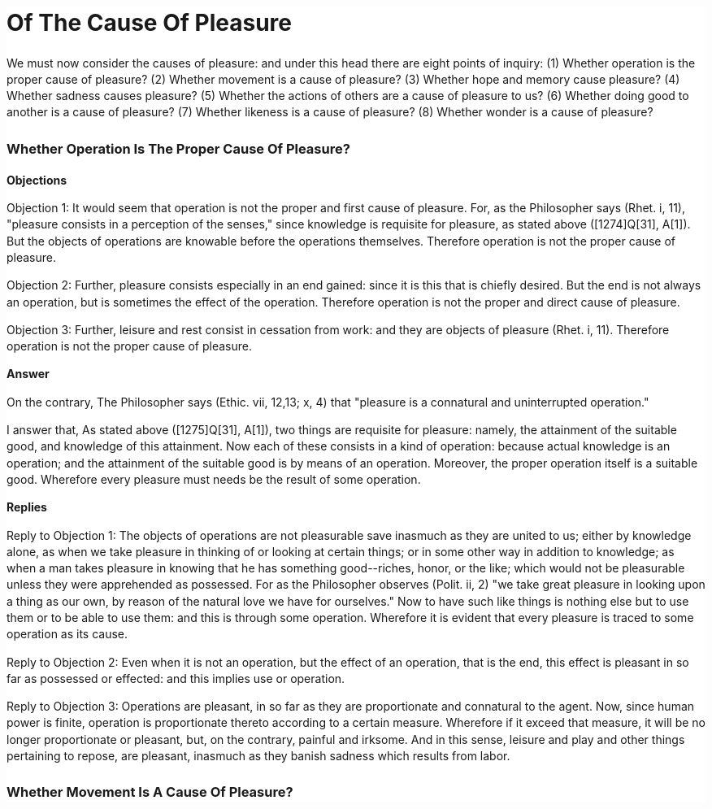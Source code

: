 # Of The Cause Of Pleasure

We must now consider the causes of pleasure: and under this head there are eight points of inquiry:
(1) Whether operation is the proper cause of pleasure?
(2) Whether movement is a cause of pleasure?
(3) Whether hope and memory cause pleasure?
(4) Whether sadness causes pleasure?
(5) Whether the actions of others are a cause of pleasure to us?
(6) Whether doing good to another is a cause of pleasure?
(7) Whether likeness is a cause of pleasure?
(8) Whether wonder is a cause of pleasure?
### Whether Operation Is The Proper Cause Of Pleasure?

**Objections**

Objection 1: It would seem that operation is not the proper and first cause of pleasure. For, as the Philosopher says (Rhet. i, 11), "pleasure consists in a perception of the senses," since knowledge is requisite for pleasure, as stated above ([1274]Q[31], A[1]). But the objects of operations are knowable before the operations themselves. Therefore operation is not the proper cause of pleasure.

Objection 2: Further, pleasure consists especially in an end gained: since it is this that is chiefly desired. But the end is not always an operation, but is sometimes the effect of the operation. Therefore operation is not the proper and direct cause of pleasure.

Objection 3: Further, leisure and rest consist in cessation from work: and they are objects of pleasure (Rhet. i, 11). Therefore operation is not the proper cause of pleasure.

**Answer**

On the contrary, The Philosopher says (Ethic. vii, 12,13; x, 4) that "pleasure is a connatural and uninterrupted operation."

I answer that, As stated above ([1275]Q[31], A[1]), two things are requisite for pleasure: namely, the attainment of the suitable good, and knowledge of this attainment. Now each of these consists in a kind of operation: because actual knowledge is an operation; and the attainment of the suitable good is by means of an operation. Moreover, the proper operation itself is a suitable good. Wherefore every pleasure must needs be the result of some operation.

**Replies**

Reply to Objection 1: The objects of operations are not pleasurable save inasmuch as they are united to us; either by knowledge alone, as when we take pleasure in thinking of or looking at certain things; or in some other way in addition to knowledge; as when a man takes pleasure in knowing that he has something good--riches, honor, or the like; which would not be pleasurable unless they were apprehended as possessed. For as the Philosopher observes (Polit. ii, 2) "we take great pleasure in looking upon a thing as our own, by reason of the natural love we have for ourselves." Now to have such like things is nothing else but to use them or to be able to use them: and this is through some operation. Wherefore it is evident that every pleasure is traced to some operation as its cause.

Reply to Objection 2: Even when it is not an operation, but the effect of an operation, that is the end, this effect is pleasant in so far as possessed or effected: and this implies use or operation.

Reply to Objection 3: Operations are pleasant, in so far as they are proportionate and connatural to the agent. Now, since human power is finite, operation is proportionate thereto according to a certain measure. Wherefore if it exceed that measure, it will be no longer proportionate or pleasant, but, on the contrary, painful and irksome. And in this sense, leisure and play and other things pertaining to repose, are pleasant, inasmuch as they banish sadness which results from labor.
### Whether Movement Is A Cause Of Pleasure?
